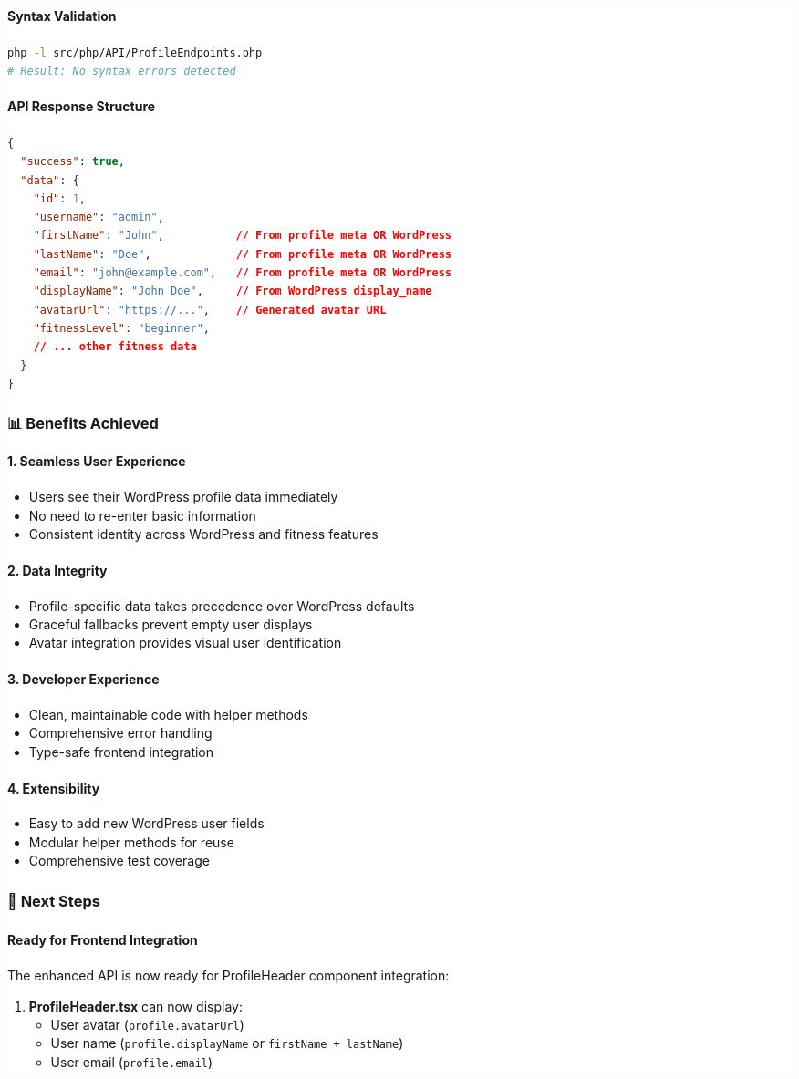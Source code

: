 #### **Syntax Validation**
```bash
php -l src/php/API/ProfileEndpoints.php
# Result: No syntax errors detected
```

#### **API Response Structure**
```json
{
  "success": true,
  "data": {
    "id": 1,
    "username": "admin",
    "firstName": "John",           // From profile meta OR WordPress
    "lastName": "Doe",             // From profile meta OR WordPress  
    "email": "john@example.com",   // From profile meta OR WordPress
    "displayName": "John Doe",     // From WordPress display_name
    "avatarUrl": "https://...",    // Generated avatar URL
    "fitnessLevel": "beginner",
    // ... other fitness data
  }
}
```

### 📊 **Benefits Achieved**

#### **1. Seamless User Experience**
- Users see their WordPress profile data immediately
- No need to re-enter basic information
- Consistent identity across WordPress and fitness features

#### **2. Data Integrity**
- Profile-specific data takes precedence over WordPress defaults
- Graceful fallbacks prevent empty user displays
- Avatar integration provides visual user identification

#### **3. Developer Experience**
- Clean, maintainable code with helper methods
- Comprehensive error handling
- Type-safe frontend integration

#### **4. Extensibility**
- Easy to add new WordPress user fields
- Modular helper methods for reuse
- Comprehensive test coverage

### 🚀 **Next Steps**

#### **Ready for Frontend Integration**
The enhanced API is now ready for ProfileHeader component integration:

1. **ProfileHeader.tsx** can now display:
   - User avatar (`profile.avatarUrl`)
   - User name (`profile.displayName` or `firstName + lastName`)
   - User email (`profile.email`)
